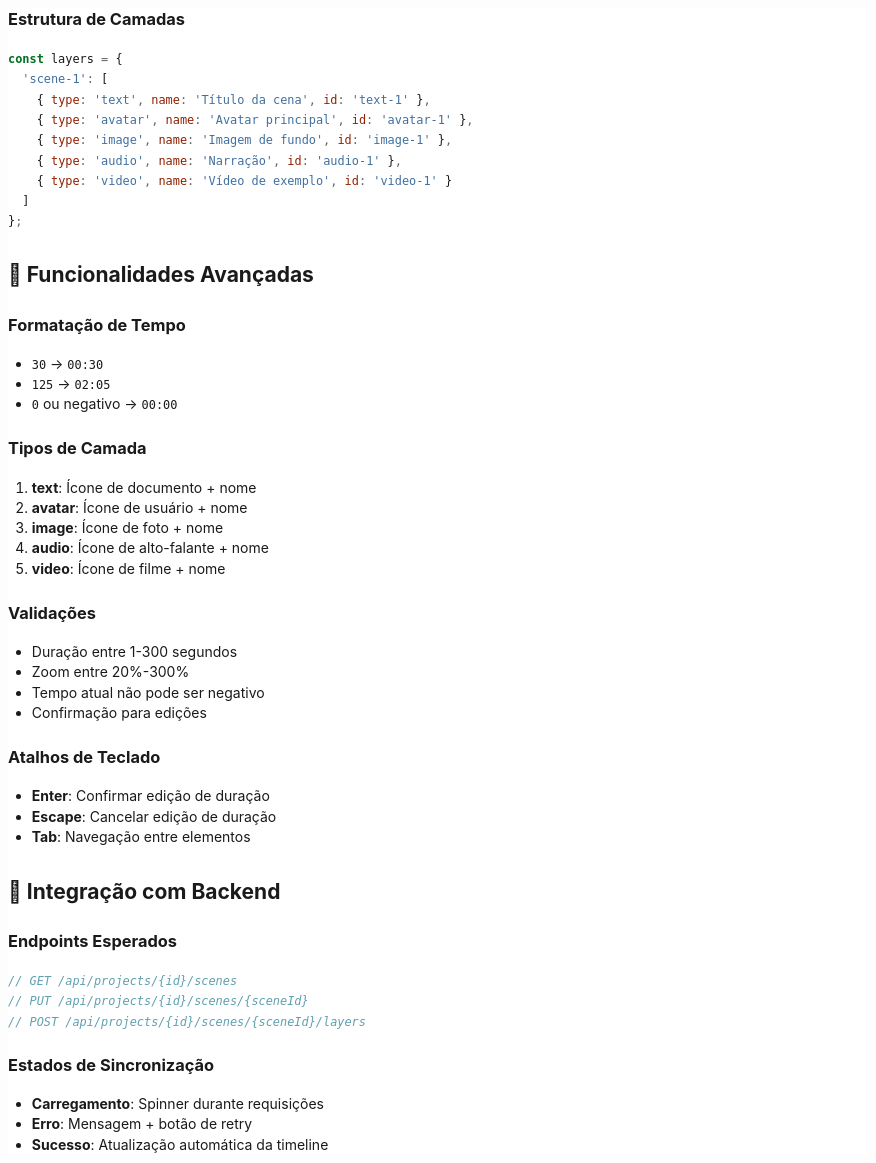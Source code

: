 ### Estrutura de Camadas
```javascript
const layers = {
  'scene-1': [
    { type: 'text', name: 'Título da cena', id: 'text-1' },
    { type: 'avatar', name: 'Avatar principal', id: 'avatar-1' },
    { type: 'image', name: 'Imagem de fundo', id: 'image-1' },
    { type: 'audio', name: 'Narração', id: 'audio-1' },
    { type: 'video', name: 'Vídeo de exemplo', id: 'video-1' }
  ]
};
```

## 🎯 Funcionalidades Avançadas

### Formatação de Tempo
- `30` → `00:30`
- `125` → `02:05`
- `0` ou negativo → `00:00`

### Tipos de Camada
1. **text**: Ícone de documento + nome
2. **avatar**: Ícone de usuário + nome
3. **image**: Ícone de foto + nome
4. **audio**: Ícone de alto-falante + nome
5. **video**: Ícone de filme + nome

### Validações
- Duração entre 1-300 segundos
- Zoom entre 20%-300%
- Tempo atual não pode ser negativo
- Confirmação para edições

### Atalhos de Teclado
- **Enter**: Confirmar edição de duração
- **Escape**: Cancelar edição de duração
- **Tab**: Navegação entre elementos

## 🔄 Integração com Backend

### Endpoints Esperados
```javascript
// GET /api/projects/{id}/scenes
// PUT /api/projects/{id}/scenes/{sceneId}
// POST /api/projects/{id}/scenes/{sceneId}/layers
```

### Estados de Sincronização
- **Carregamento**: Spinner durante requisições
- **Erro**: Mensagem + botão de retry
- **Sucesso**: Atualização automática da timeline
